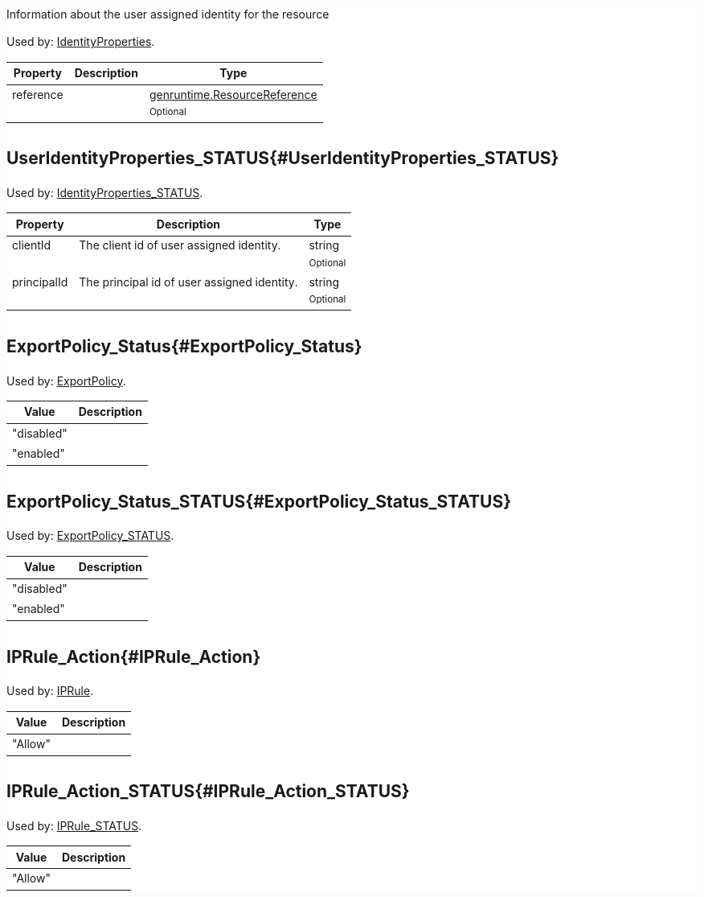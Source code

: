 Information about the user assigned identity for the resource

Used by: [IdentityProperties](#IdentityProperties).

| Property  | Description | Type                                                                                                                                                       |
|-----------|-------------|------------------------------------------------------------------------------------------------------------------------------------------------------------|
| reference |             | [genruntime.ResourceReference](https://pkg.go.dev/github.com/Azure/azure-service-operator/v2/pkg/genruntime#ResourceReference)<br/><small>Optional</small> |

UserIdentityProperties_STATUS{#UserIdentityProperties_STATUS}
-------------------------------------------------------------

Used by: [IdentityProperties_STATUS](#IdentityProperties_STATUS).

| Property    | Description                                 | Type                               |
|-------------|---------------------------------------------|------------------------------------|
| clientId    | The client id of user assigned identity.    | string<br/><small>Optional</small> |
| principalId | The principal id of user assigned identity. | string<br/><small>Optional</small> |

ExportPolicy_Status{#ExportPolicy_Status}
-----------------------------------------

Used by: [ExportPolicy](#ExportPolicy).

| Value      | Description |
|------------|-------------|
| "disabled" |             |
| "enabled"  |             |

ExportPolicy_Status_STATUS{#ExportPolicy_Status_STATUS}
-------------------------------------------------------

Used by: [ExportPolicy_STATUS](#ExportPolicy_STATUS).

| Value      | Description |
|------------|-------------|
| "disabled" |             |
| "enabled"  |             |

IPRule_Action{#IPRule_Action}
-----------------------------

Used by: [IPRule](#IPRule).

| Value   | Description |
|---------|-------------|
| "Allow" |             |

IPRule_Action_STATUS{#IPRule_Action_STATUS}
-------------------------------------------

Used by: [IPRule_STATUS](#IPRule_STATUS).

| Value   | Description |
|---------|-------------|
| "Allow" |             |
